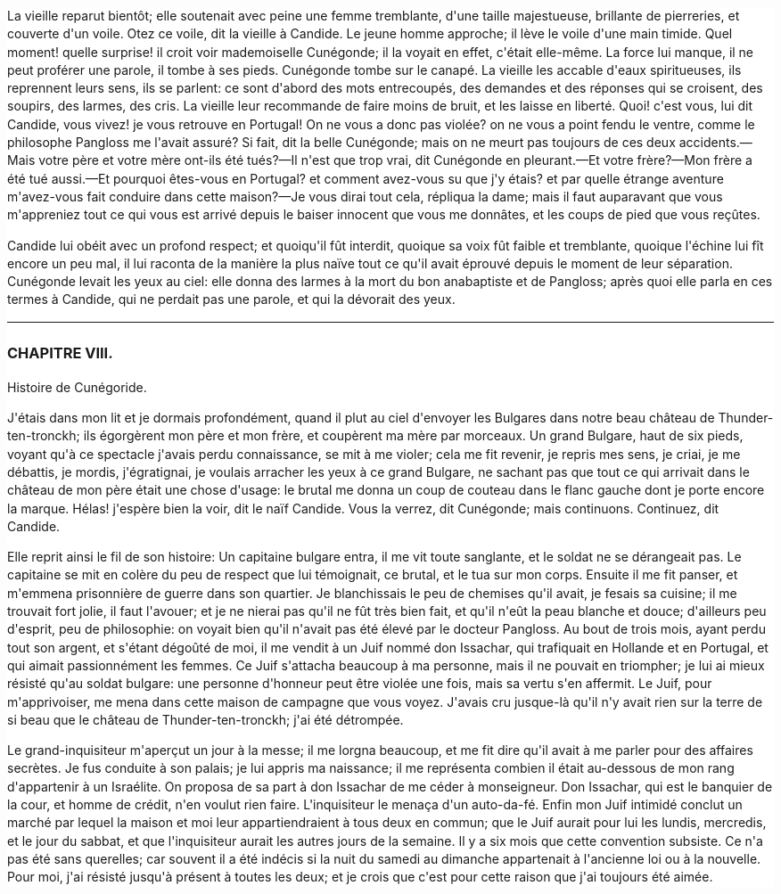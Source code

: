 La vieille reparut bientôt; elle soutenait avec peine une femme tremblante, d'une taille majestueuse, brillante de pierreries, et couverte d'un voile. Otez ce voile, dit la vieille à Candide. Le jeune homme approche; il lève le voile d'une main timide. Quel moment! quelle surprise! il croit voir mademoiselle Cunégonde; il la voyait en effet, c'était elle-même. La force lui manque, il ne peut proférer une parole, il tombe à ses pieds. Cunégonde tombe sur le canapé. La vieille les accable d'eaux spiritueuses, ils reprennent leurs sens, ils se parlent: ce sont d'abord des mots entrecoupés, des demandes et des réponses qui se croisent, des soupirs, des larmes, des cris. La vieille leur recommande de faire moins de bruit, et les laisse en liberté. Quoi! c'est vous, lui dit Candide, vous vivez! je vous retrouve en Portugal! On ne vous a donc pas violée? on ne vous a point fendu le ventre, comme le philosophe Pangloss me l'avait assuré? Si fait, dit la belle Cunégonde; mais on ne meurt pas toujours de ces deux accidents.—Mais votre père et votre mère ont-ils été tués?—Il n'est que trop vrai, dit Cunégonde en pleurant.—Et votre frère?—Mon frère a été tué aussi.—Et pourquoi êtes-vous en Portugal? et comment avez-vous su que j'y étais? et par quelle étrange aventure m'avez-vous fait conduire dans cette maison?—Je vous dirai tout cela, répliqua la dame; mais il faut auparavant que vous m'appreniez tout ce qui vous est arrivé depuis le baiser innocent que vous me donnâtes, et les coups de pied que vous reçûtes.

Candide lui obéit avec un profond respect; et quoiqu'il fût interdit, quoique sa voix fût faible et tremblante, quoique l'échine lui fît encore un peu mal, il lui raconta de la manière la plus naïve tout ce qu'il avait éprouvé depuis le moment de leur séparation. Cunégonde levait les yeux au ciel: elle donna des larmes à la mort du bon anabaptiste et de Pangloss; après quoi elle parla en ces termes à Candide, qui ne perdait pas une parole, et qui la dévorait des yeux.

---

### CHAPITRE VIII.

Histoire de Cunégoride.

J'étais dans mon lit et je dormais profondément, quand il plut au ciel d'envoyer les Bulgares dans notre beau château de Thunder-ten-tronckh; ils égorgèrent mon père et mon frère, et coupèrent ma mère par morceaux. Un grand Bulgare, haut de six pieds, voyant qu'à ce spectacle j'avais perdu connaissance, se mit à me violer; cela me fit revenir, je repris mes sens, je criai, je me débattis, je mordis, j'égratignai, je voulais arracher les yeux à ce grand Bulgare, ne sachant pas que tout ce qui arrivait dans le château de mon père était une chose d'usage: le brutal me donna un coup de couteau dans le flanc gauche dont je porte encore la marque. Hélas! j'espère bien la voir, dit le naïf Candide. Vous la verrez, dit Cunégonde; mais continuons. Continuez, dit Candide.

Elle reprit ainsi le fil de son histoire: Un capitaine bulgare entra, il me vit toute sanglante, et le soldat ne se dérangeait pas. Le capitaine se mit en colère du peu de respect que lui témoignait, ce brutal, et le tua sur mon corps. Ensuite il me fit panser, et m'emmena prisonnière de guerre dans son quartier. Je blanchissais le peu de chemises qu'il avait, je fesais sa cuisine; il me trouvait fort jolie, il faut l'avouer; et je ne nierai pas qu'il ne fût très bien fait, et qu'il n'eût la peau blanche et douce; d'ailleurs peu d'esprit, peu de philosophie: on voyait bien qu'il n'avait pas été élevé par le docteur Pangloss. Au bout de trois mois, ayant perdu tout son argent, et s'étant dégoûté de moi, il me vendit à un Juif nommé don Issachar, qui trafiquait en Hollande et en Portugal, et qui aimait passionnément les femmes. Ce Juif s'attacha beaucoup à ma personne, mais il ne pouvait en triompher; je lui ai mieux résisté qu'au soldat bulgare: une personne d'honneur peut être violée une fois, mais sa vertu s'en affermit. Le Juif, pour m'apprivoiser, me mena dans cette maison de campagne que vous voyez. J'avais cru jusque-là qu'il n'y avait rien sur la terre de si beau que le château de Thunder-ten-tronckh; j'ai été détrompée.

Le grand-inquisiteur m'aperçut un jour à la messe; il me lorgna beaucoup, et me fit dire qu'il avait à me parler pour des affaires secrètes. Je fus conduite à son palais; je lui appris ma naissance; il me représenta combien il était au-dessous de mon rang d'appartenir à un Israélite. On proposa de sa part à don Issachar de me céder à monseigneur. Don Issachar, qui est le banquier de la cour, et homme de crédit, n'en voulut rien faire. L'inquisiteur le menaça d'un auto-da-fé. Enfin mon Juif intimidé conclut un marché par lequel la maison et moi leur appartiendraient à tous deux en commun; que le Juif aurait pour lui les lundis, mercredis, et le jour du sabbat, et que l'inquisiteur aurait les autres jours de la semaine. Il y a six mois que cette convention subsiste. Ce n'a pas été sans querelles; car souvent il a été indécis si la nuit du samedi au dimanche appartenait à l'ancienne loi ou à la nouvelle. Pour moi, j'ai résisté jusqu'à présent à toutes les deux; et je crois que c'est pour cette raison que j'ai toujours été aimée.
